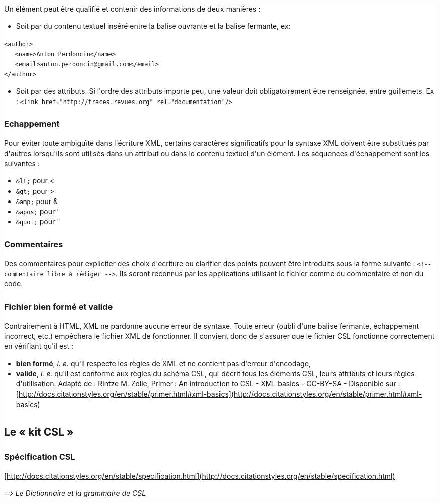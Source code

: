 Un élément peut être qualifié et contenir des informations de deux manières :

*   Soit par du contenu textuel inséré entre la balise ouvrante et la balise fermante, ex:

```
<author>
   <name>Anton Perdoncin</name>
   <email>anton.perdoncin@gmail.com</email>
</author>
```

*   Soit par des attributs. Si l'ordre des attributs importe peu, une valeur doit obligatoirement être renseignée, entre guillemets. Ex : `<link href="http://traces.revues.org" rel="documentation"/>`

### Echappement

Pour éviter toute ambiguïté dans l'écriture XML, certains caractères significatifs pour la syntaxe XML doivent être substitués par d'autres lorsqu'ils sont utilisés dans un attribut ou dans le contenu textuel d'un élément. Les séquences d'échappement sont les suivantes :

*   `&lt;` pour <
*   `&gt;` pour >
*   `&amp;` pour &
*   `&apos;` pour ’
*   `&quot;` pour "

### Commentaires

Des commentaires pour expliciter des choix d'écriture ou clarifier des points peuvent être introduits sous la forme suivante : `<!-- commentaire libre à rédiger -->`. Ils seront reconnus par les applications utilisant le fichier comme du commentaire et non du code.

### Fichier bien formé et valide

Contrairement à HTML, XML ne pardonne aucune erreur de syntaxe. Toute erreur (oubli d'une balise fermante, échappement incorrect, etc.) empêchera le fichier XML de fonctionner. Il convient donc de s'assurer que le fichier CSL fonctionne correctement en vérifiant qu'il est :

*   **bien formé**, _i. e._ qu'il respecte les règles de XML et ne contient pas d'erreur d'encodage,
*   **valide**, _i. e._ qu'il est conforme aux règles du schéma CSL, qui décrit tous les éléments CSL, leurs attributs et leurs règles d'utilisation.
    Adapté de : Rintze M. Zelle, Primer : An introduction to CSL - XML basics - CC-BY-SA - Disponible sur : [http://docs.citationstyles.org/en/stable/primer.html#xml-basics](http://docs.citationstyles.org/en/stable/primer.html#xml-basics)

## Le « kit CSL »

### Spécification CSL

[http://docs.citationstyles.org/en/stable/specification.html](http://docs.citationstyles.org/en/stable/specification.html)

_==> Le Dictionnaire et la grammaire de CSL_
